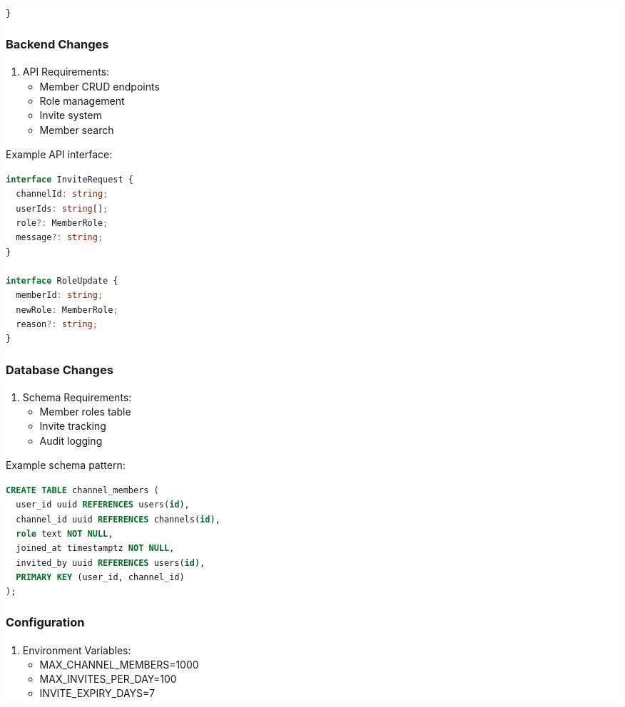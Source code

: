 ```typescript
}
```

### Backend Changes

1. API Requirements:
   - Member CRUD endpoints
   - Role management
   - Invite system
   - Member search

Example API interface:

```typescript
interface InviteRequest {
  channelId: string;
  userIds: string[];
  role?: MemberRole;
  message?: string;
}

interface RoleUpdate {
  memberId: string;
  newRole: MemberRole;
  reason?: string;
}
```

### Database Changes

1. Schema Requirements:
   - Member roles table
   - Invite tracking
   - Audit logging

Example schema pattern:

```sql
CREATE TABLE channel_members (
  user_id uuid REFERENCES users(id),
  channel_id uuid REFERENCES channels(id),
  role text NOT NULL,
  joined_at timestamptz NOT NULL,
  invited_by uuid REFERENCES users(id),
  PRIMARY KEY (user_id, channel_id)
);
```

### Configuration

1. Environment Variables:
   - MAX_CHANNEL_MEMBERS=1000
   - MAX_INVITES_PER_DAY=100
   - INVITE_EXPIRY_DAYS=7
